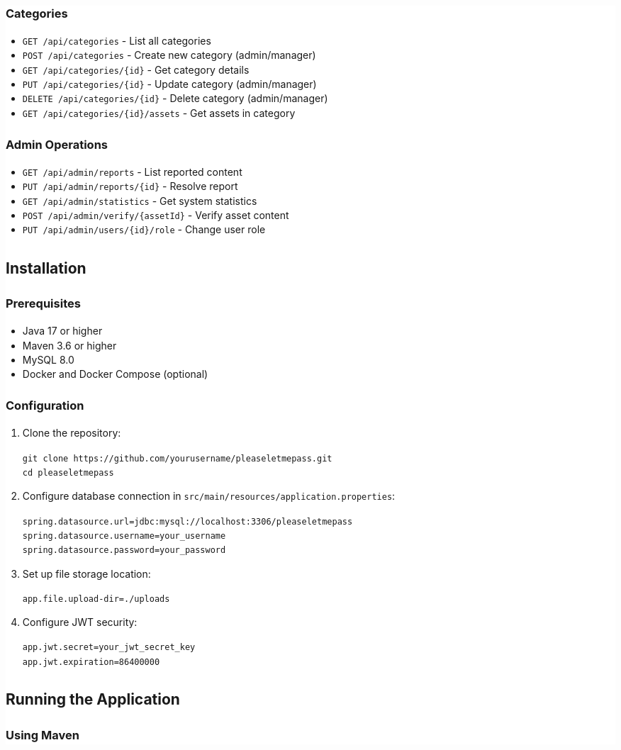 ### Categories
- `GET /api/categories` - List all categories
- `POST /api/categories` - Create new category (admin/manager)
- `GET /api/categories/{id}` - Get category details
- `PUT /api/categories/{id}` - Update category (admin/manager)
- `DELETE /api/categories/{id}` - Delete category (admin/manager)
- `GET /api/categories/{id}/assets` - Get assets in category

### Admin Operations
- `GET /api/admin/reports` - List reported content
- `PUT /api/admin/reports/{id}` - Resolve report
- `GET /api/admin/statistics` - Get system statistics
- `POST /api/admin/verify/{assetId}` - Verify asset content
- `PUT /api/admin/users/{id}/role` - Change user role

## Installation

### Prerequisites
- Java 17 or higher
- Maven 3.6 or higher
- MySQL 8.0
- Docker and Docker Compose (optional)

### Configuration

1. Clone the repository:
   ```
   git clone https://github.com/yourusername/pleaseletmepass.git
   cd pleaseletmepass
   ```

2. Configure database connection in `src/main/resources/application.properties`:
   ```
   spring.datasource.url=jdbc:mysql://localhost:3306/pleaseletmepass
   spring.datasource.username=your_username
   spring.datasource.password=your_password
   ```

3. Set up file storage location:
   ```
   app.file.upload-dir=./uploads
   ```

4. Configure JWT security:
   ```
   app.jwt.secret=your_jwt_secret_key
   app.jwt.expiration=86400000
   ```

## Running the Application

### Using Maven

